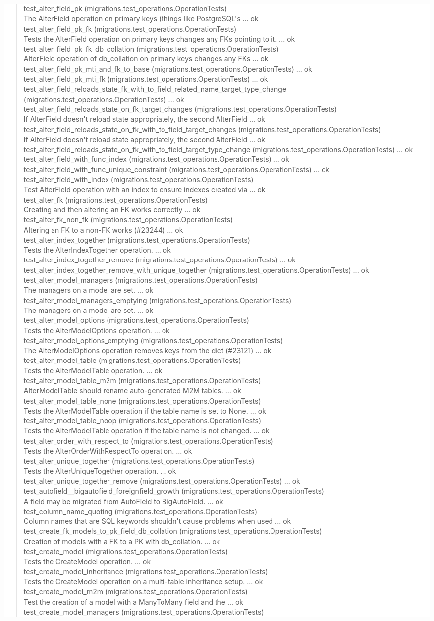 > test_alter_field_pk (migrations.test_operations.OperationTests)  
> The AlterField operation on primary keys (things like PostgreSQL's ... ok  
> test_alter_field_pk_fk (migrations.test_operations.OperationTests)  
> Tests the AlterField operation on primary keys changes any FKs pointing to it. ... ok  
> test_alter_field_pk_fk_db_collation (migrations.test_operations.OperationTests)  
> AlterField operation of db_collation on primary keys changes any FKs ... ok  
> test_alter_field_pk_mti_and_fk_to_base (migrations.test_operations.OperationTests) ... ok  
> test_alter_field_pk_mti_fk (migrations.test_operations.OperationTests) ... ok  
> test_alter_field_reloads_state_fk_with_to_field_related_name_target_type_change (migrations.test_operations.OperationTests) ... ok  
> test_alter_field_reloads_state_on_fk_target_changes (migrations.test_operations.OperationTests)  
> If AlterField doesn't reload state appropriately, the second AlterField ... ok  
> test_alter_field_reloads_state_on_fk_with_to_field_target_changes (migrations.test_operations.OperationTests)  
> If AlterField doesn't reload state appropriately, the second AlterField ... ok  
> test_alter_field_reloads_state_on_fk_with_to_field_target_type_change (migrations.test_operations.OperationTests) ... ok  
> test_alter_field_with_func_index (migrations.test_operations.OperationTests) ... ok  
> test_alter_field_with_func_unique_constraint (migrations.test_operations.OperationTests) ... ok  
> test_alter_field_with_index (migrations.test_operations.OperationTests)  
> Test AlterField operation with an index to ensure indexes created via ... ok  
> test_alter_fk (migrations.test_operations.OperationTests)  
> Creating and then altering an FK works correctly ... ok  
> test_alter_fk_non_fk (migrations.test_operations.OperationTests)  
> Altering an FK to a non-FK works (#23244) ... ok  
> test_alter_index_together (migrations.test_operations.OperationTests)  
> Tests the AlterIndexTogether operation. ... ok  
> test_alter_index_together_remove (migrations.test_operations.OperationTests) ... ok  
> test_alter_index_together_remove_with_unique_together (migrations.test_operations.OperationTests) ... ok  
> test_alter_model_managers (migrations.test_operations.OperationTests)  
> The managers on a model are set. ... ok  
> test_alter_model_managers_emptying (migrations.test_operations.OperationTests)  
> The managers on a model are set. ... ok  
> test_alter_model_options (migrations.test_operations.OperationTests)  
> Tests the AlterModelOptions operation. ... ok  
> test_alter_model_options_emptying (migrations.test_operations.OperationTests)  
> The AlterModelOptions operation removes keys from the dict (#23121) ... ok  
> test_alter_model_table (migrations.test_operations.OperationTests)  
> Tests the AlterModelTable operation. ... ok  
> test_alter_model_table_m2m (migrations.test_operations.OperationTests)  
> AlterModelTable should rename auto-generated M2M tables. ... ok  
> test_alter_model_table_none (migrations.test_operations.OperationTests)  
> Tests the AlterModelTable operation if the table name is set to None. ... ok  
> test_alter_model_table_noop (migrations.test_operations.OperationTests)  
> Tests the AlterModelTable operation if the table name is not changed. ... ok  
> test_alter_order_with_respect_to (migrations.test_operations.OperationTests)  
> Tests the AlterOrderWithRespectTo operation. ... ok  
> test_alter_unique_together (migrations.test_operations.OperationTests)  
> Tests the AlterUniqueTogether operation. ... ok  
> test_alter_unique_together_remove (migrations.test_operations.OperationTests) ... ok  
> test_autofield__bigautofield_foreignfield_growth (migrations.test_operations.OperationTests)  
> A field may be migrated from AutoField to BigAutoField. ... ok  
> test_column_name_quoting (migrations.test_operations.OperationTests)  
> Column names that are SQL keywords shouldn't cause problems when used ... ok  
> test_create_fk_models_to_pk_field_db_collation (migrations.test_operations.OperationTests)  
> Creation of models with a FK to a PK with db_collation. ... ok  
> test_create_model (migrations.test_operations.OperationTests)  
> Tests the CreateModel operation. ... ok  
> test_create_model_inheritance (migrations.test_operations.OperationTests)  
> Tests the CreateModel operation on a multi-table inheritance setup. ... ok  
> test_create_model_m2m (migrations.test_operations.OperationTests)  
> Test the creation of a model with a ManyToMany field and the ... ok  
> test_create_model_managers (migrations.test_operations.OperationTests)  